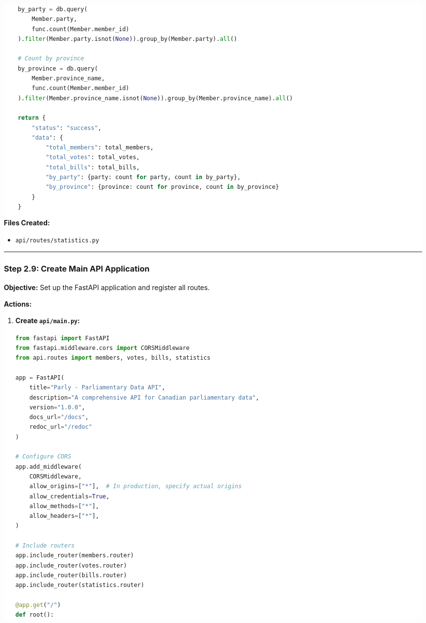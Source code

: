    ```python
       by_party = db.query(
           Member.party,
           func.count(Member.member_id)
       ).filter(Member.party.isnot(None)).group_by(Member.party).all()
       
       # Count by province
       by_province = db.query(
           Member.province_name,
           func.count(Member.member_id)
       ).filter(Member.province_name.isnot(None)).group_by(Member.province_name).all()
       
       return {
           "status": "success",
           "data": {
               "total_members": total_members,
               "total_votes": total_votes,
               "total_bills": total_bills,
               "by_party": {party: count for party, count in by_party},
               "by_province": {province: count for province, count in by_province}
           }
       }
   ```

**Files Created:**
- `api/routes/statistics.py`

---

### Step 2.9: Create Main API Application

**Objective:** Set up the FastAPI application and register all routes.

**Actions:**

1. **Create `api/main.py`:**
   ```python
   from fastapi import FastAPI
   from fastapi.middleware.cors import CORSMiddleware
   from api.routes import members, votes, bills, statistics
   
   app = FastAPI(
       title="Parly - Parliamentary Data API",
       description="A comprehensive API for Canadian parliamentary data",
       version="1.0.0",
       docs_url="/docs",
       redoc_url="/redoc"
   )
   
   # Configure CORS
   app.add_middleware(
       CORSMiddleware,
       allow_origins=["*"],  # In production, specify actual origins
       allow_credentials=True,
       allow_methods=["*"],
       allow_headers=["*"],
   )
   
   # Include routers
   app.include_router(members.router)
   app.include_router(votes.router)
   app.include_router(bills.router)
   app.include_router(statistics.router)
   
   @app.get("/")
   def root():
   ```